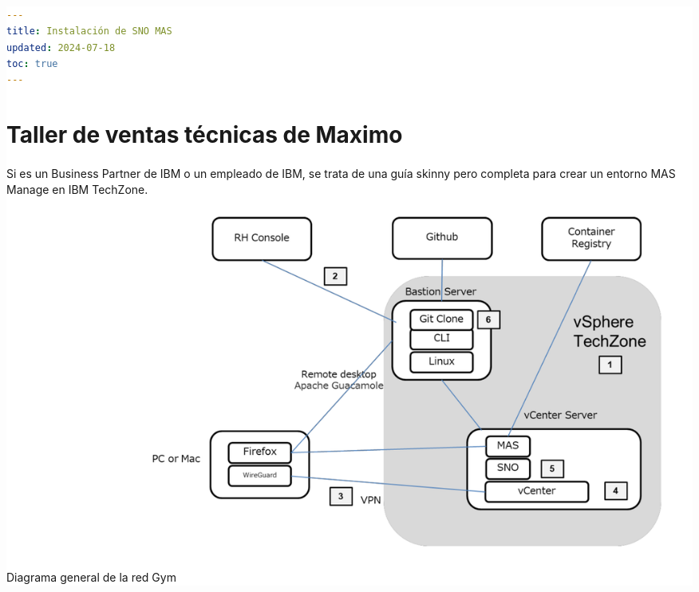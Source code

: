 ```yaml
---
title: Instalación de SNO MAS 
updated: 2024-07-18
toc: true
---
```


# Taller de ventas técnicas de Maximo

Si es un Business Partner de IBM o un empleado de IBM, se trata de una guía skinny pero completa para crear un entorno MAS Manage en IBM TechZone.

![](./images/sno/sno-diagram.png)

Diagrama general de la red Gym

